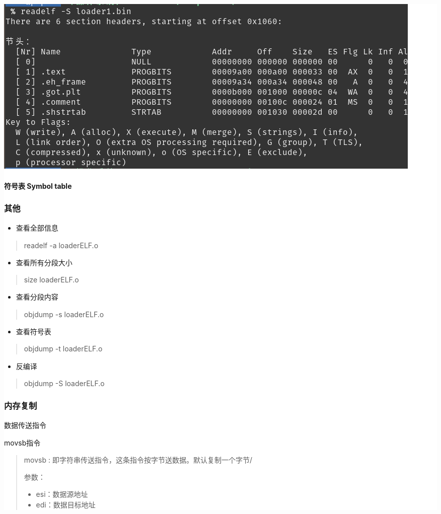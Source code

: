 ![images/4_1_2.png](images/4_1_2.png)



#### 符号表 Symbol table


### 其他

- 查看全部信息
  
> readelf -a loaderELF.o

- 查看所有分段大小

> size loaderELF.o

- 查看分段内容

> objdump -s loaderELF.o

- 查看符号表

> objdump -t loaderELF.o

- 反编译

> objdump -S loaderELF.o




### 内存复制


数据传送指令

movsb指令
> movsb : 即字符串传送指令，这条指令按字节送数据。默认复制一个字节/
>
> 参数：
> - esi：数据源地址
> - edi：数据目标地址
